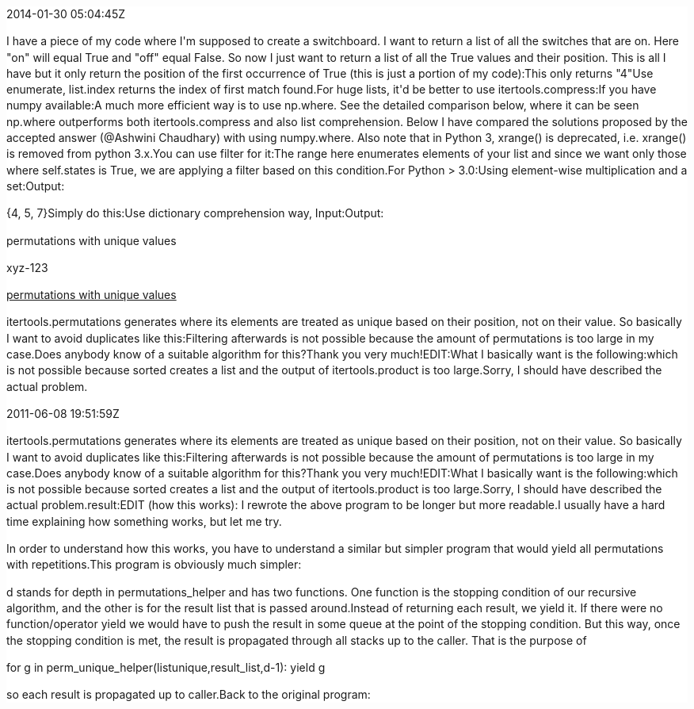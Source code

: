 2014-01-30 05:04:45Z

I have a piece of my code where I'm supposed to create a switchboard. I want to return a list of all the switches that are on. Here "on" will equal True and "off" equal False. So now I just want to return a list of all the True values and their position. This is all I have but it only return the position of the first occurrence of True (this is just a portion of my code):This only returns "4"Use enumerate, list.index returns the index of first match found.For huge lists, it'd be better to use itertools.compress:If you have numpy available:A much more efficient way is to use np.where. See the detailed comparison below, where it can be seen np.where outperforms both itertools.compress and also list comprehension. Below I have compared the solutions proposed by the accepted answer (@Ashwini Chaudhary) with using numpy.where. Also note that in Python 3, xrange() is deprecated, i.e. xrange() is removed from python 3.x.You can use filter for it:The range here enumerates elements of your list and since we want only those where self.states is True, we are applying a filter based on this condition.For Python > 3.0:Using element-wise multiplication and a set:Output:

{4, 5, 7}Simply do this:Use dictionary comprehension way, Input:Output:

permutations with unique values

xyz-123

[permutations with unique values](https://stackoverflow.com/questions/6284396/permutations-with-unique-values)

itertools.permutations generates where its elements are treated as unique based on their position, not on their value. So basically I want to avoid duplicates like this:Filtering afterwards is not possible because the amount of permutations is too large in my case.Does anybody know of a suitable algorithm for this?Thank you very much!EDIT:What I basically want is the following:which is not possible because sorted creates a list and the output of itertools.product is too large.Sorry, I should have described the actual problem.

2011-06-08 19:51:59Z

itertools.permutations generates where its elements are treated as unique based on their position, not on their value. So basically I want to avoid duplicates like this:Filtering afterwards is not possible because the amount of permutations is too large in my case.Does anybody know of a suitable algorithm for this?Thank you very much!EDIT:What I basically want is the following:which is not possible because sorted creates a list and the output of itertools.product is too large.Sorry, I should have described the actual problem.result:EDIT (how this works):  I rewrote the above program to be longer but more readable.I usually have a hard time explaining how something works, but let me try.

In order to understand how this works, you have to understand a similar but simpler program that would yield all permutations with repetitions.This program is obviously much simpler:

d stands for depth in permutations_helper and has two functions. One function is the stopping condition of our recursive algorithm, and the other is for the result list that is passed around.Instead of returning each result, we yield it. If there were no function/operator yield we would have to push the result in some queue at the point of the stopping condition. But this way, once the stopping condition is met, the result is propagated through all stacks up to the caller. That is the purpose of

for g in  perm_unique_helper(listunique,result_list,d-1): yield g

so each result is propagated up to caller.Back to the original program:
